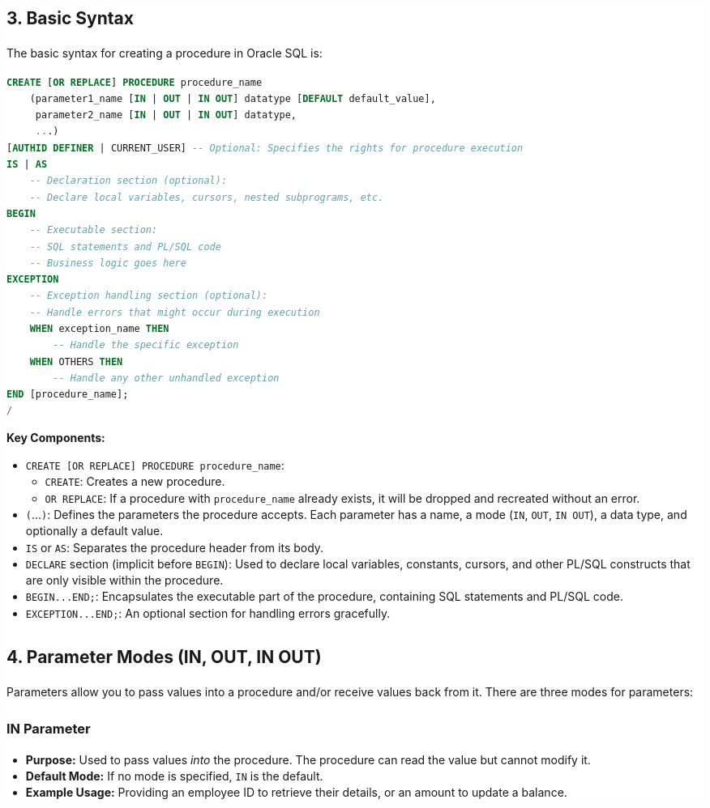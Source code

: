 ## 3. Basic Syntax

The basic syntax for creating a procedure in Oracle SQL is:

```sql
CREATE [OR REPLACE] PROCEDURE procedure_name
    (parameter1_name [IN | OUT | IN OUT] datatype [DEFAULT default_value],
     parameter2_name [IN | OUT | IN OUT] datatype,
     ...)
[AUTHID DEFINER | CURRENT_USER] -- Optional: Specifies the rights for procedure execution
IS | AS
    -- Declaration section (optional):
    -- Declare local variables, cursors, nested subprograms, etc.
BEGIN
    -- Executable section:
    -- SQL statements and PL/SQL code
    -- Business logic goes here
EXCEPTION
    -- Exception handling section (optional):
    -- Handle errors that might occur during execution
    WHEN exception_name THEN
        -- Handle the specific exception
    WHEN OTHERS THEN
        -- Handle any other unhandled exception
END [procedure_name];
/
```

**Key Components:**

*   `CREATE [OR REPLACE] PROCEDURE procedure_name`:
    *   `CREATE`: Creates a new procedure.
    *   `OR REPLACE`: If a procedure with `procedure_name` already exists, it will be dropped and recreated without an error.
*   `(`...`)`: Defines the parameters the procedure accepts. Each parameter has a name, a mode (`IN`, `OUT`, `IN OUT`), a data type, and optionally a default value.
*   `IS` or `AS`: Separates the procedure header from its body.
*   `DECLARE` section (implicit before `BEGIN`): Used to declare local variables, constants, cursors, and other PL/SQL constructs that are only visible within the procedure.
*   `BEGIN...END;`: Encapsulates the executable part of the procedure, containing SQL statements and PL/SQL code.
*   `EXCEPTION...END;`: An optional section for handling errors gracefully.

## 4. Parameter Modes (IN, OUT, IN OUT)

Parameters allow you to pass values into a procedure and/or receive values back from it. There are three modes for parameters:

### IN Parameter

*   **Purpose:** Used to pass values *into* the procedure. The procedure can read the value but cannot modify it.
*   **Default Mode:** If no mode is specified, `IN` is the default.
*   **Example Usage:** Providing an employee ID to retrieve their details, or an amount to update a balance.
